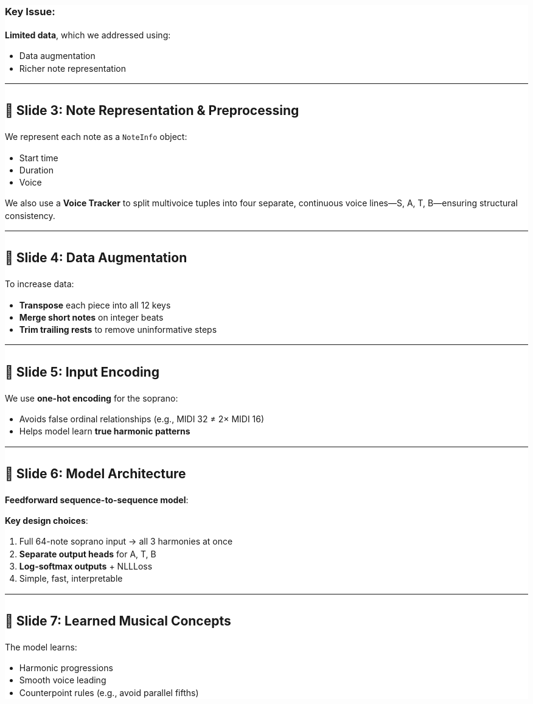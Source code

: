 ### Key Issue:  
**Limited data**, which we addressed using:
- Data augmentation
- Richer note representation

---

## 🎵 Slide 3: Note Representation & Preprocessing
We represent each note as a `NoteInfo` object:
- Start time
- Duration
- Voice

We also use a **Voice Tracker** to split multivoice tuples into four separate, continuous voice lines—S, A, T, B—ensuring structural consistency.

---

## 🔁 Slide 4: Data Augmentation
To increase data:
- **Transpose** each piece into all 12 keys
- **Merge short notes** on integer beats
- **Trim trailing rests** to remove uninformative steps

---

## 🎹 Slide 5: Input Encoding
We use **one-hot encoding** for the soprano:
- Avoids false ordinal relationships (e.g., MIDI 32 ≠ 2× MIDI 16)
- Helps model learn **true harmonic patterns**

---

## 🧠 Slide 6: Model Architecture
**Feedforward sequence-to-sequence model**:

**Key design choices**:
1. Full 64-note soprano input → all 3 harmonies at once
2. **Separate output heads** for A, T, B
3. **Log-softmax outputs** + NLLLoss
4. Simple, fast, interpretable

---

## 🎯 Slide 7: Learned Musical Concepts
The model learns:
- Harmonic progressions
- Smooth voice leading
- Counterpoint rules (e.g., avoid parallel fifths)
